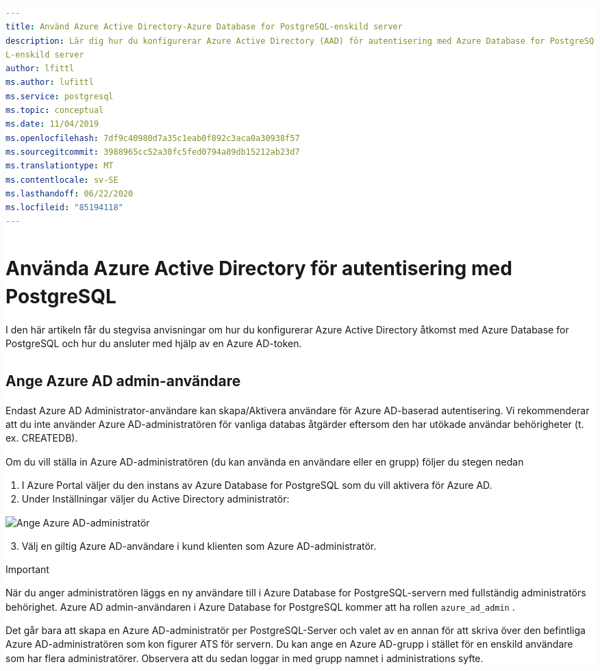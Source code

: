 ```yaml
---
title: Använd Azure Active Directory-Azure Database for PostgreSQL-enskild server
description: Lär dig hur du konfigurerar Azure Active Directory (AAD) för autentisering med Azure Database for PostgreSQL-enskild server
author: lfittl
ms.author: lufittl
ms.service: postgresql
ms.topic: conceptual
ms.date: 11/04/2019
ms.openlocfilehash: 7df9c40980d7a35c1eab0f892c3aca0a30938f57
ms.sourcegitcommit: 3988965cc52a30fc5fed0794a89db15212ab23d7
ms.translationtype: MT
ms.contentlocale: sv-SE
ms.lasthandoff: 06/22/2020
ms.locfileid: "85194118"
---
```

# <a name="use-azure-active-directory-for-authenticating-with-postgresql"></a>Använda Azure Active Directory för autentisering med PostgreSQL

I den här artikeln får du stegvisa anvisningar om hur du konfigurerar Azure Active Directory åtkomst med Azure Database for PostgreSQL och hur du ansluter med hjälp av en Azure AD-token.

## <a name="setting-the-azure-ad-admin-user"></a>Ange Azure AD admin-användare

Endast Azure AD Administrator-användare kan skapa/Aktivera användare för Azure AD-baserad autentisering. Vi rekommenderar att du inte använder Azure AD-administratören för vanliga databas åtgärder eftersom den har utökade användar behörigheter (t. ex. CREATEDB).

Om du vill ställa in Azure AD-administratören (du kan använda en användare eller en grupp) följer du stegen nedan

1. I Azure Portal väljer du den instans av Azure Database for PostgreSQL som du vill aktivera för Azure AD.
2. Under Inställningar väljer du Active Directory administratör:

![Ange Azure AD-administratör][2]

3. Välj en giltig Azure AD-användare i kund klienten som Azure AD-administratör.

> [!IMPORTANT]
> När du anger administratören läggs en ny användare till i Azure Database for PostgreSQL-servern med fullständig administratörs behörighet. Azure AD admin-användaren i Azure Database for PostgreSQL kommer att ha rollen `azure_ad_admin` .

Det går bara att skapa en Azure AD-administratör per PostgreSQL-Server och valet av en annan för att skriva över den befintliga Azure AD-administratören som kon figurer ATS för servern. Du kan ange en Azure AD-grupp i stället för en enskild användare som har flera administratörer. Observera att du sedan loggar in med grupp namnet i administrations syfte.


[1]: ./media/concepts-aad-authentication/authentication-flow.png
[2]: ./media/concepts-aad-authentication/set-aad-admin.png